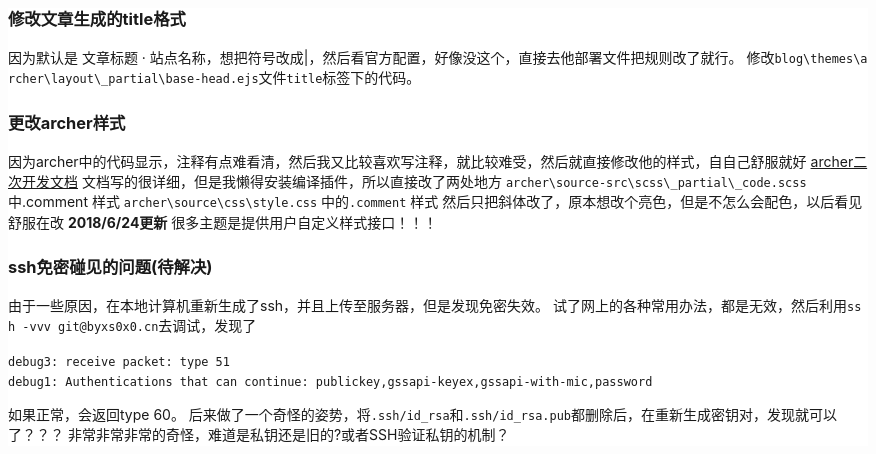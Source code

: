### 修改文章生成的title格式
因为默认是 文章标题 · 站点名称，想把符号改成|，然后看官方配置，好像没这个，直接去他部署文件把规则改了就行。
修改`blog\themes\archer\layout\_partial\base-head.ejs`文件`title`标签下的代码。

### 更改archer样式
因为archer中的代码显示，注释有点难看清，然后我又比较喜欢写注释，就比较难受，然后就直接修改他的样式，自自己舒服就好
[archer二次开发文档](https://github.com/fi3ework/hexo-theme-archer/blob/master/docs/develop-guide.md)
文档写的很详细，但是我懒得安装编译插件，所以直接改了两处地方
`archer\source-src\scss\_partial\_code.scss`中.comment 样式
`archer\source\css\style.css` 中的`.comment` 样式
然后只把斜体改了，原本想改个亮色，但是不怎么会配色，以后看见舒服在改
**2018/6/24更新**
很多主题是提供用户自定义样式接口！！！

### ssh免密碰见的问题(待解决)
由于一些原因，在本地计算机重新生成了ssh，并且上传至服务器，但是发现免密失效。
试了网上的各种常用办法，都是无效，然后利用`ssh -vvv git@byxs0x0.cn`去调试，发现了
```
debug3: receive packet: type 51
debug1: Authentications that can continue: publickey,gssapi-keyex,gssapi-with-mic,password
```
如果正常，会返回type 60。
后来做了一个奇怪的姿势，将`.ssh/id_rsa`和`.ssh/id_rsa.pub`都删除后，在重新生成密钥对，发现就可以了？？？
非常非常非常的奇怪，难道是私钥还是旧的?或者SSH验证私钥的机制？